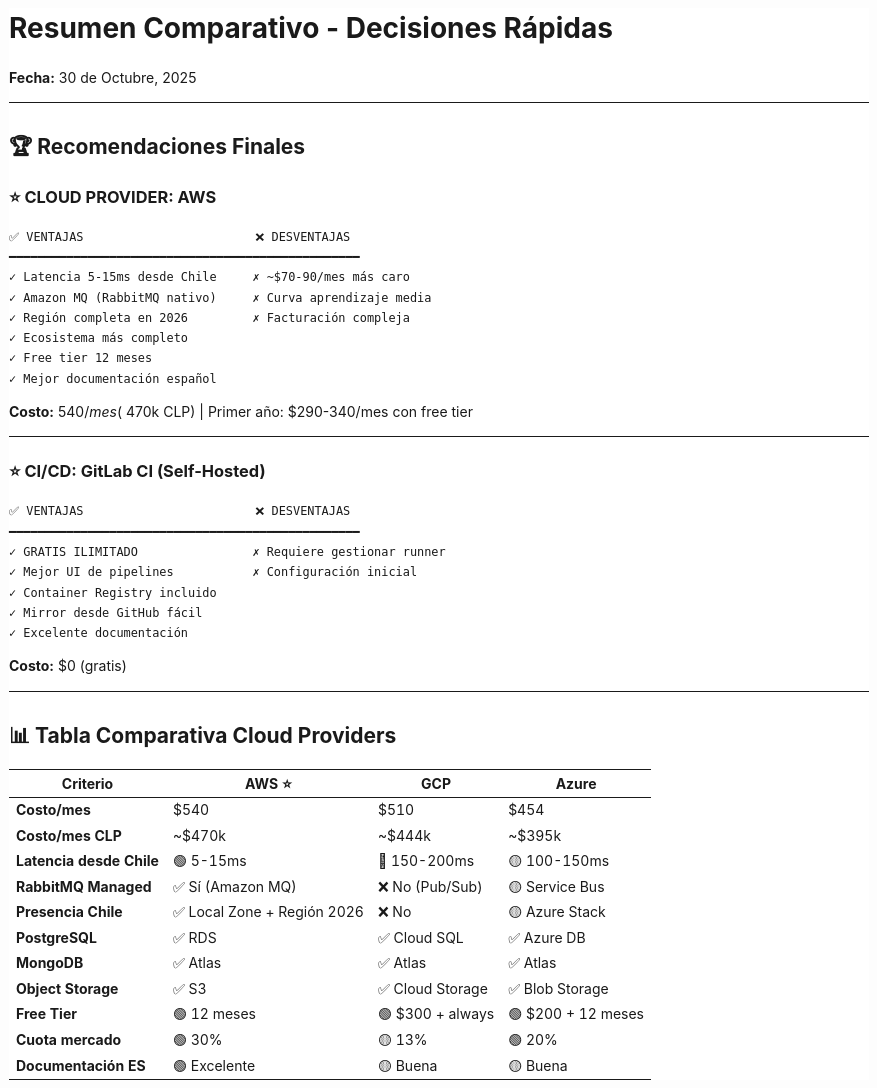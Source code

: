 # Resumen Comparativo - Decisiones Rápidas

**Fecha:** 30 de Octubre, 2025

---

## 🏆 Recomendaciones Finales

### ⭐ CLOUD PROVIDER: AWS

```
✅ VENTAJAS                        ❌ DESVENTAJAS
━━━━━━━━━━━━━━━━━━━━━━━━━━━━━━━━━━━━━━━━━━━━━━━━━
✓ Latencia 5-15ms desde Chile     ✗ ~$70-90/mes más caro
✓ Amazon MQ (RabbitMQ nativo)     ✗ Curva aprendizaje media
✓ Región completa en 2026         ✗ Facturación compleja
✓ Ecosistema más completo
✓ Free tier 12 meses
✓ Mejor documentación español
```

**Costo:** $540/mes (~$470k CLP) | Primer año: $290-340/mes con free tier

---

### ⭐ CI/CD: GitLab CI (Self-Hosted)

```
✅ VENTAJAS                        ❌ DESVENTAJAS
━━━━━━━━━━━━━━━━━━━━━━━━━━━━━━━━━━━━━━━━━━━━━━━━━
✓ GRATIS ILIMITADO                ✗ Requiere gestionar runner
✓ Mejor UI de pipelines           ✗ Configuración inicial
✓ Container Registry incluido
✓ Mirror desde GitHub fácil
✓ Excelente documentación
```

**Costo:** $0 (gratis)

---

## 📊 Tabla Comparativa Cloud Providers

| Criterio | AWS ⭐ | GCP | Azure |
|----------|--------|-----|-------|
| **Costo/mes** | $540 | $510 | $454 |
| **Costo/mes CLP** | ~$470k | ~$444k | ~$395k |
| **Latencia desde Chile** | 🟢 5-15ms | 🔴 150-200ms | 🟡 100-150ms |
| **RabbitMQ Managed** | ✅ Sí (Amazon MQ) | ❌ No (Pub/Sub) | 🟡 Service Bus |
| **Presencia Chile** | ✅ Local Zone + Región 2026 | ❌ No | 🟡 Azure Stack |
| **PostgreSQL** | ✅ RDS | ✅ Cloud SQL | ✅ Azure DB |
| **MongoDB** | ✅ Atlas | ✅ Atlas | ✅ Atlas |
| **Object Storage** | ✅ S3 | ✅ Cloud Storage | ✅ Blob Storage |
| **Free Tier** | 🟢 12 meses | 🟢 $300 + always | 🟢 $200 + 12 meses |
| **Cuota mercado** | 🟢 30% | 🟡 13% | 🟢 20% |
| **Documentación ES** | 🟢 Excelente | 🟡 Buena | 🟡 Buena |